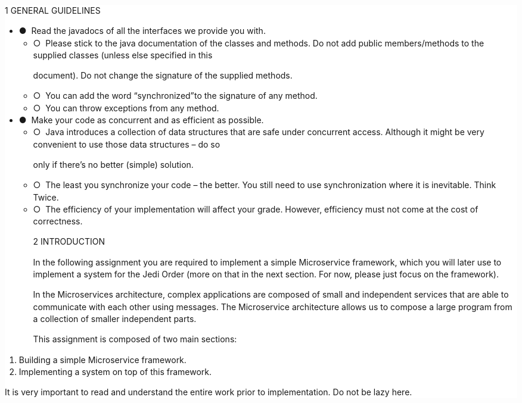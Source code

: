 </div>
</div>
</div>
</div>
<div class="page" title="Page 2">
<div class="section">
<div class="layoutArea">
<div class="column">
1 GENERAL GUIDELINES

<ul>
<li>● &nbsp;Read the javadocs of all the interfaces we provide you with.
<ul>
<li>○ &nbsp;Please stick to the java documentation of the classes and methods. Do not add
public members/methods to the supplied classes (unless else specified in this

document). Do not change the signature of the supplied methods.
</li>
<li>○ &nbsp;You can add the word “​synchronized”​to the signature of any method.</li>
<li>○ &nbsp;You can throw exceptions from any method.</li>
</ul>
</li>
<li>● &nbsp;Make your code as concurrent and as efficient as possible.
<ul>
<li>○ &nbsp;Java introduces a collection of data structures that are safe under concurrent
access. Although it might be very convenient to use those data structures – do so

only if there’s no better (simple) solution.
</li>
<li>○ &nbsp;The least you synchronize your code – the better. You still need to use
synchronization where it is inevitable. Think Twice.
</li>
<li>○ &nbsp;The efficiency of your implementation will affect your grade. However, efficiency
must not come at the cost of correctness.

2 INTRODUCTION

In the following assignment you are required to implement a simple Microservice framework, which you will later use to implement a system for the Jedi Order (more on that in the next section. For now, please just focus on the framework).

In the Microservices architecture, complex applications are composed of small and independent services that are able to communicate with each other using messages. The Microservice architecture allows us to compose a large program from a collection of smaller independent parts.

This assignment is composed of two main sections:
</li>
</ul>
</li>
</ul>
<ol>
<li>Building a simple Microservice framework.</li>
<li>Implementing a system on top of this framework.</li>
</ol>
It is very important to read and understand the entire work prior to implementation. Do not be lazy here.

